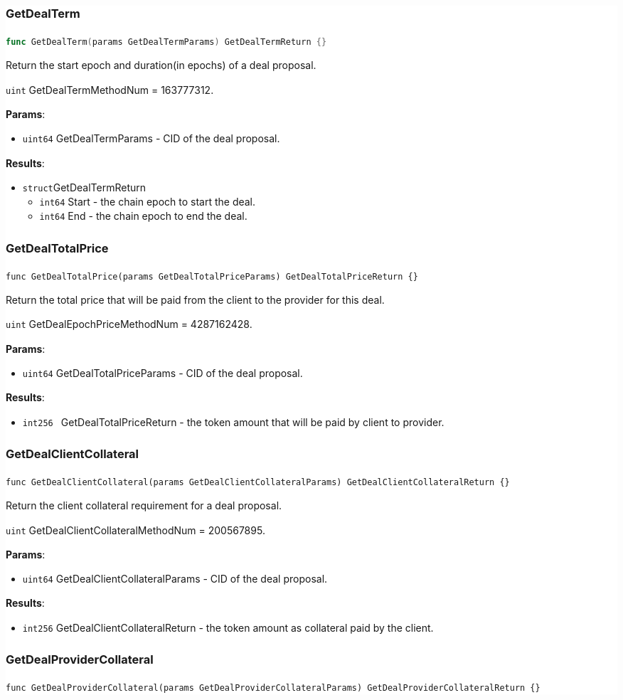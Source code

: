 ### GetDealTerm

```go
func GetDealTerm(params GetDealTermParams) GetDealTermReturn {}
```

Return the start epoch and duration(in epochs) of a deal proposal. 

`uint` GetDealTermMethodNum = 163777312.

**Params**:

+ `uint64` GetDealTermParams - CID of the deal proposal.

**Results**:

+ `struct`GetDealTermReturn
  + `int64` Start - the chain epoch to start the deal.
  + `int64` End - the chain epoch to end the deal.


### GetDealTotalPrice

```
func GetDealTotalPrice(params GetDealTotalPriceParams) GetDealTotalPriceReturn {}
```

Return the total price that will be paid from the client to the provider for this deal.

`uint` GetDealEpochPriceMethodNum = 4287162428.

**Params**:

+ `uint64` GetDealTotalPriceParams - CID of the deal proposal.

**Results**:

+ `int256 ` GetDealTotalPriceReturn - the token amount that will be paid by client to provider.

### GetDealClientCollateral

```
func GetDealClientCollateral(params GetDealClientCollateralParams) GetDealClientCollateralReturn {}
```

Return the client collateral requirement for a deal proposal.

`uint` GetDealClientCollateralMethodNum = 200567895.

**Params**:

+ `uint64` GetDealClientCollateralParams - CID of the deal proposal.

**Results**:

+ `int256` GetDealClientCollateralReturn - the token amount as collateral paid by the client.

### GetDealProviderCollateral

```
func GetDealProviderCollateral(params GetDealProviderCollateralParams) GetDealProviderCollateralReturn {}
```
